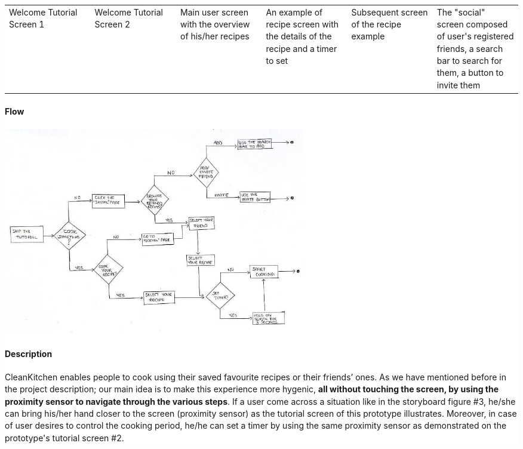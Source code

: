 
<table>
  <tr>
    <td width="227">Welcome Tutorial Screen 1</td>
    <td width="227">Welcome Tutorial Screen 2</td>
    <td width="227">Main user screen with the overview of his/her recipes</td>
    <td width="227">An example of recipe screen with the details of the recipe and a timer to set</td>
    <td width="227">Subsequent screen of the recipe example</td>
    <td width="227">The "social" screen composed of user's registered friends, a search bar to search for them, a button to invite them</td>
  </tr>
</table>

#### Flow

<img src="res/flow1.jpg" width="500"/>

#### Description

CleanKitchen enables people to cook using their saved favourite recipes or their friends’ ones. As we have mentioned before in the project description; our main idea is to make this experience more hygenic, **all without touching the screen, by using the proximity sensor to navigate through the various steps**. 
If a user come across a situation like in the storyboard figure #3, he/she can bring his/her hand closer to the screen (proximity sensor) as the tutorial screen of this prototype illustrates. Moreover, in case of user desires to control the cooking period, he/he can set a timer by using the same proximity sensor as demonstrated on the prototype's tutorial screen #2.

